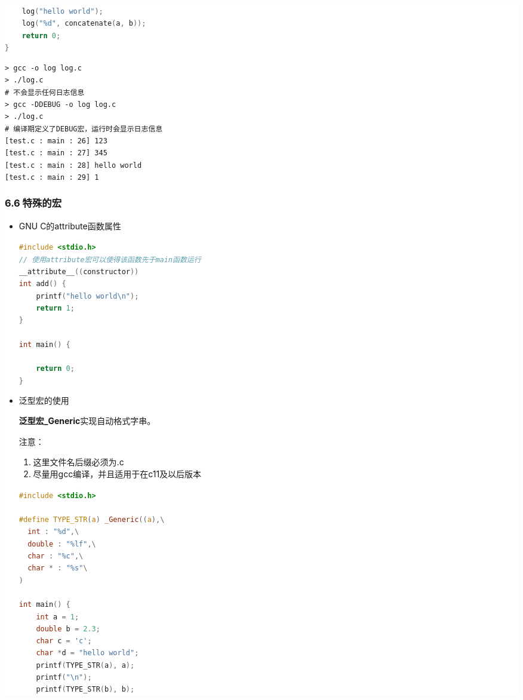 ```c
    log("hello world"); 
    log("%d", concatenate(a, b));
    return 0;
}
```

```shell
> gcc -o log log.c
> ./log.c
# 不会显示任何日志信息
> gcc -DDEBUG -o log log.c
> ./log.c
# 编译期定义了DEBUG宏，运行时会显示日志信息
[test.c : main : 26] 123
[test.c : main : 27] 345
[test.c : main : 28] hello world
[test.c : main : 29] 1
```



### 6.6 特殊的宏

* GNU C的attribute函数属性

  ```c
  #include <stdio.h>
  // 使用attribute宏可以使得该函数先于main函数运行
  __attribute__((constructor))
  int add() {
      printf("hello world\n");
      return 1;
  }
  
  int main() {
      
      return 0;
  }
  ```



* 泛型宏的使用

  **泛型宏_Generic**实现自动格式字串。

  注意：

  1. 这里文件名后缀必须为.c
  2. 尽量用gcc编译，并且适用于在c11及以后版本

  ```c
  #include <stdio.h>
  
  #define TYPE_STR(a) _Generic((a),\
  	int : "%d",\
  	double : "%lf",\
  	char : "%c",\
  	char * : "%s"\
  )
  
  int main() {
      int a = 1;
      double b = 2.3;
      char c = 'c';
      char *d = "hello world";
      printf(TYPE_STR(a), a);
      printf("\n");
      printf(TYPE_STR(b), b);
  ```